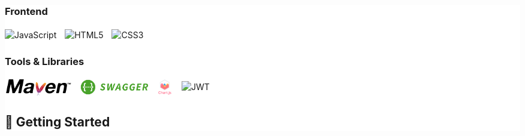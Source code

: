 ### Frontend
<img src="https://upload.wikimedia.org/wikipedia/commons/6/6a/JavaScript-logo.png" alt="JavaScript" style="height:28px;vertical-align:middle;margin-right:10px;">
<img src="https://www.w3.org/html/logo/downloads/HTML5_Logo_512.png" alt="HTML5" style="height:28px;vertical-align:middle;margin-right:10px;">
<img src="https://upload.wikimedia.org/wikipedia/commons/d/d5/CSS3_logo_and_wordmark.svg" alt="CSS3" style="height:28px;vertical-align:middle;margin-right:10px;">

### Tools & Libraries
<img src="./src/main/resources/static/img/img_readme/Apache_Maven_logo.svg.png" alt="Maven" style="height:28px;vertical-align:middle;margin-right:10px;">
<img src="./src/main/resources/static/img/img_readme/swagger_logo.png" alt="Swagger" style="height:28px;vertical-align:middle;margin-right:10px;">
<img src="./src/main/resources/static/img/img_readme/chart_js.png" alt="Chart.js" style="height:28px;vertical-align:middle;margin-right:10px;">
<img src="https://jwt.io/img/pic_logo.svg" alt="JWT" style="height:28px;vertical-align:middle;margin-right:10px;">

## 🚀 Getting Started
